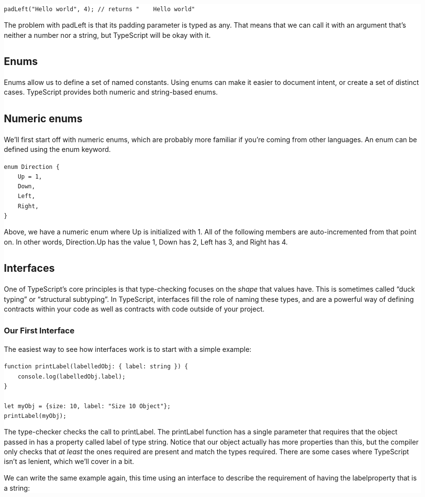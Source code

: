     padLeft("Hello world", 4); // returns "    Hello world"

The problem with padLeft is that its padding parameter is typed as any. That means that we can call it with an argument that’s neither a number nor a string, but TypeScript will be okay with it.

<iframe src="https://medium.com/media/be2d87f434575ed08e3b3479c8e47f59" frameborder=0></iframe>

## Enums

Enums allow us to define a set of named constants. Using enums can make it easier to document intent, or create a set of distinct cases. TypeScript provides both numeric and string-based enums.

## Numeric enums

We’ll first start off with numeric enums, which are probably more familiar if you’re coming from other languages. An enum can be defined using the enum keyword.

    enum Direction {
        Up = 1,
        Down,
        Left,
        Right,
    }

Above, we have a numeric enum where Up is initialized with 1. All of the following members are auto-incremented from that point on. In other words, Direction.Up has the value 1, Down has 2, Left has 3, and Right has 4.

<iframe src="https://medium.com/media/950c0fe6e9f13c9ab6910051f4eb1699" frameborder=0></iframe>

## Interfaces

One of TypeScript’s core principles is that type-checking focuses on the *shape* that values have. This is sometimes called “duck typing” or “structural subtyping”. In TypeScript, interfaces fill the role of naming these types, and are a powerful way of defining contracts within your code as well as contracts with code outside of your project.

### Our First Interface

The easiest way to see how interfaces work is to start with a simple example:

    function printLabel(labelledObj: { label: string }) {
        console.log(labelledObj.label);
    }

    let myObj = {size: 10, label: "Size 10 Object"};
    printLabel(myObj);

The type-checker checks the call to printLabel. The printLabel function has a single parameter that requires that the object passed in has a property called label of type string. Notice that our object actually has more properties than this, but the compiler only checks that *at least* the ones required are present and match the types required. There are some cases where TypeScript isn’t as lenient, which we’ll cover in a bit.

We can write the same example again, this time using an interface to describe the requirement of having the labelproperty that is a string:
